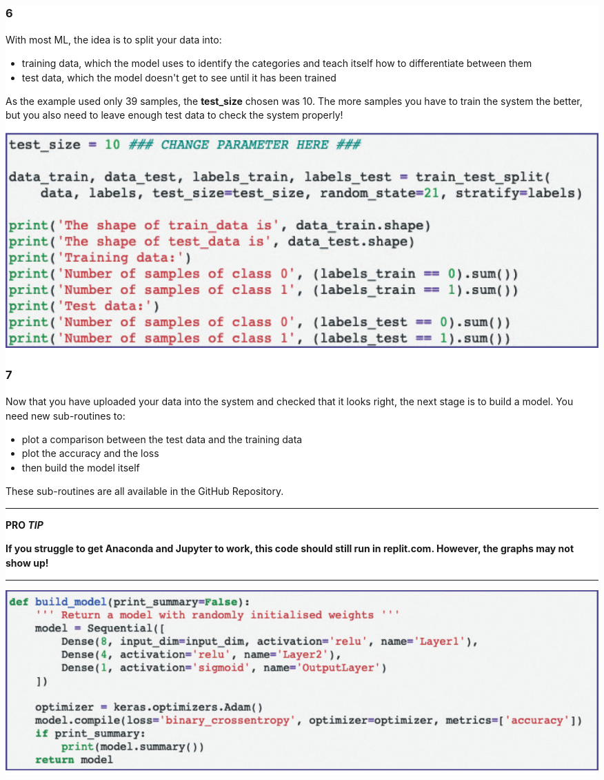 ### 6

With most ML, the idea is to split your data into:

- training data, which the model uses to identify the categories and teach itself how to differentiate between them
- test data, which the model doesn't get to see until it has been trained

As the example used only 39 samples, the **test_size** chosen was 10. The more samples you have to train the system the better, but you also need to leave enough test data to check the system properly!

![070_02](/images/070_02.png)

### 7

Now that you have uploaded your data into the system and checked that it looks right, the next stage is to build a model. You need new sub-routines to:

- plot a comparison between the test data and the training data
- plot the accuracy and the loss
- then build the model itself

These sub-routines are all available in the GitHub Repository.

___

**PRO _TIP_**

**If you struggle to get Anaconda and Jupyter to work, this code should still run in replit.com. However, the graphs may not show up!**
____

![071_01](/images/071_01.png)
